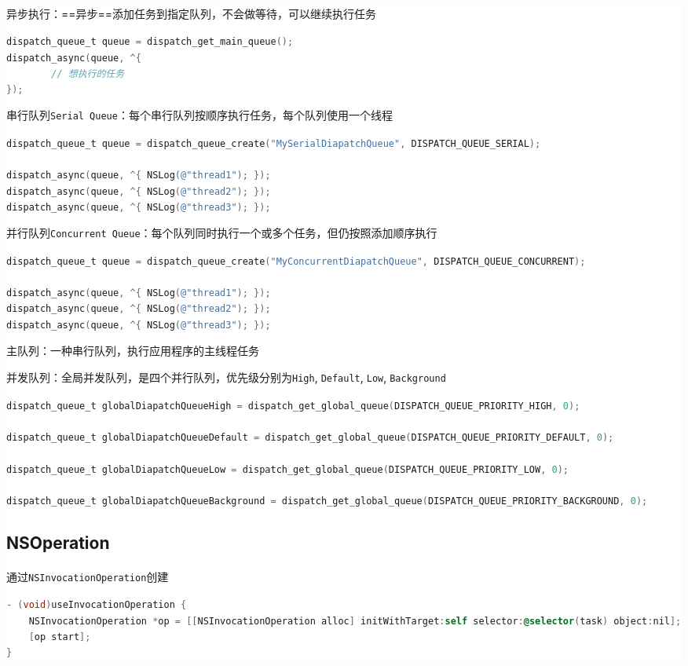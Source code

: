 异步执行：==异步==添加任务到指定队列，不会做等待，可以继续执行任务

```objective-c
dispatch_queue_t queue = dispatch_get_main_queue();
dispatch_async(queue, ^{
        // 想执行的任务
});
```

串行队列`Serial Queue`：每个串行队列按顺序执行任务，每个队列使用一个线程

```objective-c
dispatch_queue_t queue = dispatch_queue_create("MySerialDiapatchQueue", DISPATCH_QUEUE_SERIAL);

dispatch_async(queue, ^{ NSLog(@"thread1"); });
dispatch_async(queue, ^{ NSLog(@"thread2"); });
dispatch_async(queue, ^{ NSLog(@"thread3"); });
```

并行队列`Concurrent Queue`：每个队列同时执行一个或多个任务，但仍按照添加顺序执行

```objective-c
dispatch_queue_t queue = dispatch_queue_create("MyConcurrentDiapatchQueue", DISPATCH_QUEUE_CONCURRENT);

dispatch_async(queue, ^{ NSLog(@"thread1"); });
dispatch_async(queue, ^{ NSLog(@"thread2"); });
dispatch_async(queue, ^{ NSLog(@"thread3"); });
```

主队列：一种串行队列，执行应用程序的主线程任务

并发队列：全局并发队列，是四个并行队列，优先级分别为`High`, `Default`, `Low`, `Background`

```objective-c
dispatch_queue_t globalDiapatchQueueHigh = dispatch_get_global_queue(DISPATCH_QUEUE_PRIORITY_HIGH, 0);

dispatch_queue_t globalDiapatchQueueDefault = dispatch_get_global_queue(DISPATCH_QUEUE_PRIORITY_DEFAULT, 0);

dispatch_queue_t globalDiapatchQueueLow = dispatch_get_global_queue(DISPATCH_QUEUE_PRIORITY_LOW, 0);

dispatch_queue_t globalDiapatchQueueBackground = dispatch_get_global_queue(DISPATCH_QUEUE_PRIORITY_BACKGROUND, 0);
```

## NSOperation

通过`NSInvocationOperation`创建

```objective-c
- (void)useInvocationOperation {
    NSInvocationOperation *op = [[NSInvocationOperation alloc] initWithTarget:self selector:@selector(task) object:nil];
    [op start];
}
```
